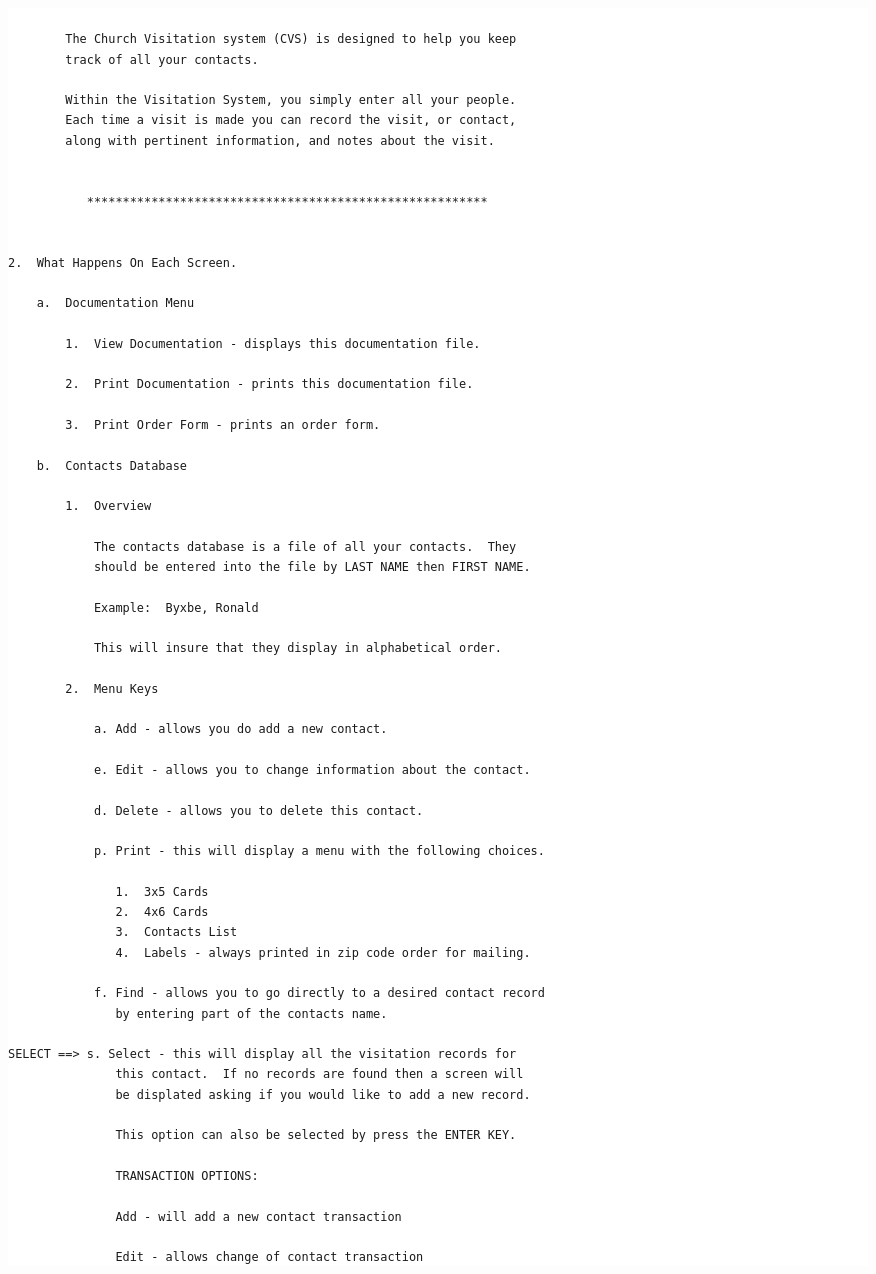 ```

        The Church Visitation system (CVS) is designed to help you keep
        track of all your contacts.

        Within the Visitation System, you simply enter all your people.
        Each time a visit is made you can record the visit, or contact,
        along with pertinent information, and notes about the visit.


           ********************************************************


2.  What Happens On Each Screen.

    a.  Documentation Menu

        1.  View Documentation - displays this documentation file.

        2.  Print Documentation - prints this documentation file.

        3.  Print Order Form - prints an order form.

    b.  Contacts Database

        1.  Overview

            The contacts database is a file of all your contacts.  They
            should be entered into the file by LAST NAME then FIRST NAME.

            Example:  Byxbe, Ronald

            This will insure that they display in alphabetical order.

        2.  Menu Keys

            a. Add - allows you do add a new contact.

            e. Edit - allows you to change information about the contact.

            d. Delete - allows you to delete this contact.

            p. Print - this will display a menu with the following choices.

               1.  3x5 Cards
               2.  4x6 Cards
               3.  Contacts List
               4.  Labels - always printed in zip code order for mailing.

            f. Find - allows you to go directly to a desired contact record
               by entering part of the contacts name.

SELECT ==> s. Select - this will display all the visitation records for
               this contact.  If no records are found then a screen will
               be displated asking if you would like to add a new record.

               This option can also be selected by press the ENTER KEY.

               TRANSACTION OPTIONS:

               Add - will add a new contact transaction

               Edit - allows change of contact transaction

```
